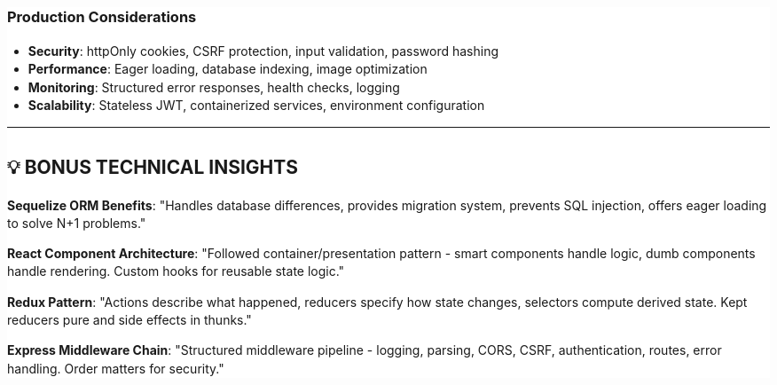 ### **Production Considerations**
- **Security**: httpOnly cookies, CSRF protection, input validation, password hashing
- **Performance**: Eager loading, database indexing, image optimization
- **Monitoring**: Structured error responses, health checks, logging
- **Scalability**: Stateless JWT, containerized services, environment configuration

---

## 💡 **BONUS TECHNICAL INSIGHTS**

**Sequelize ORM Benefits**: "Handles database differences, provides migration system, prevents SQL injection, offers eager loading to solve N+1 problems."

**React Component Architecture**: "Followed container/presentation pattern - smart components handle logic, dumb components handle rendering. Custom hooks for reusable state logic."

**Redux Pattern**: "Actions describe what happened, reducers specify how state changes, selectors compute derived state. Kept reducers pure and side effects in thunks."

**Express Middleware Chain**: "Structured middleware pipeline - logging, parsing, CORS, CSRF, authentication, routes, error handling. Order matters for security."